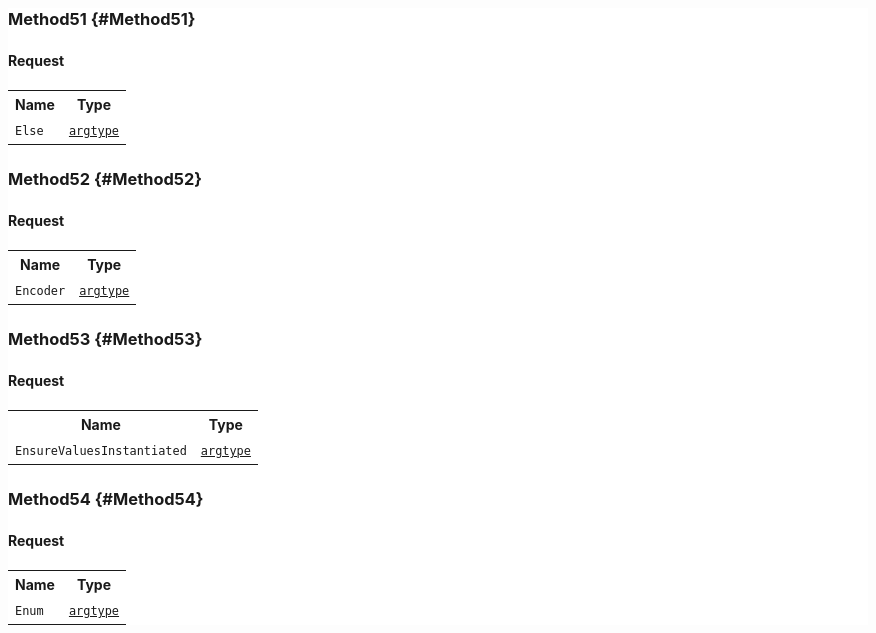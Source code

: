 

### Method51 {#Method51}


#### Request
<table>
    <tr><th>Name</th><th>Type</th></tr>
    <tr>
            <td><code>Else</code></td>
            <td>
                <code><a class='link' href='#argtype'>argtype</a></code>
            </td>
        </tr></table>



### Method52 {#Method52}


#### Request
<table>
    <tr><th>Name</th><th>Type</th></tr>
    <tr>
            <td><code>Encoder</code></td>
            <td>
                <code><a class='link' href='#argtype'>argtype</a></code>
            </td>
        </tr></table>



### Method53 {#Method53}


#### Request
<table>
    <tr><th>Name</th><th>Type</th></tr>
    <tr>
            <td><code>EnsureValuesInstantiated</code></td>
            <td>
                <code><a class='link' href='#argtype'>argtype</a></code>
            </td>
        </tr></table>



### Method54 {#Method54}


#### Request
<table>
    <tr><th>Name</th><th>Type</th></tr>
    <tr>
            <td><code>Enum</code></td>
            <td>
                <code><a class='link' href='#argtype'>argtype</a></code>
            </td>
        </tr></table>
